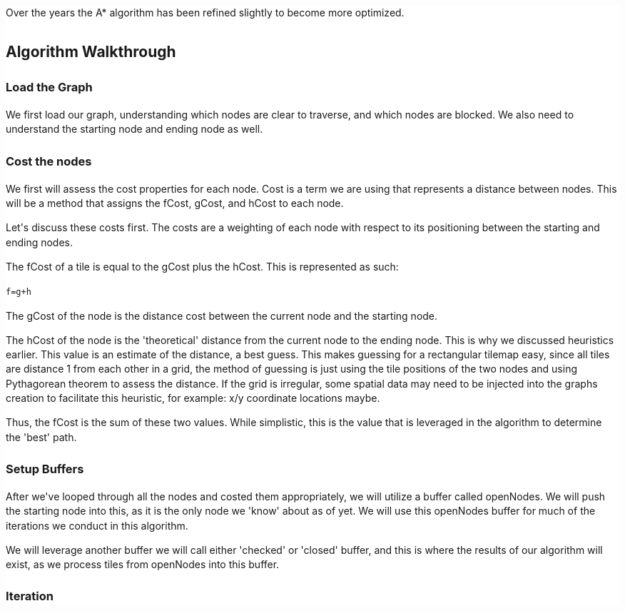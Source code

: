 Over the years the A\* algorithm has been refined slightly to become more optimized.

## Algorithm Walkthrough

### Load the Graph

We first load our graph, understanding which nodes are clear to traverse, and which nodes are blocked. We also need to understand the
starting node and ending node as well.

### Cost the nodes

We first will assess the cost properties for each node. Cost is a term we are using that represents a distance between nodes. This will
be a method that assigns the fCost, gCost, and hCost to each node.

Let's discuss these costs first. The costs are a weighting of each node with respect to its positioning between the starting and ending
nodes.

The fCost of a tile is equal to the gCost plus the hCost. This is represented as such:

`f=g+h`

The gCost of the node is the distance cost between the current node and the starting node.

The hCost of the node is the 'theoretical' distance from the current node to the ending node. This is why we discussed heuristics
earlier. This value is an estimate of the distance, a best guess. This makes guessing for a rectangular tilemap easy, since all tiles
are distance 1 from each other in a grid, the method of guessing is just using the tile positions of the two nodes and using
Pythagorean theorem to assess the distance. If the grid is irregular, some spatial data may need to be injected into the graphs
creation to facilitate this heuristic, for example: x/y coordinate locations maybe.

Thus, the fCost is the sum of these two values. While simplistic, this is the value that is leveraged in the algorithm to determine the
'best' path.

### Setup Buffers

After we've looped through all the nodes and costed them appropriately, we will utilize a buffer called openNodes. We will push the
starting node into this, as it is the only node we 'know' about as of yet. We will use this openNodes buffer for much of the iterations
we conduct in this algorithm.

We will leverage another buffer we will call either 'checked' or 'closed' buffer, and this is where the results of our algorithm will
exist, as we process tiles from openNodes into this buffer.

### Iteration
